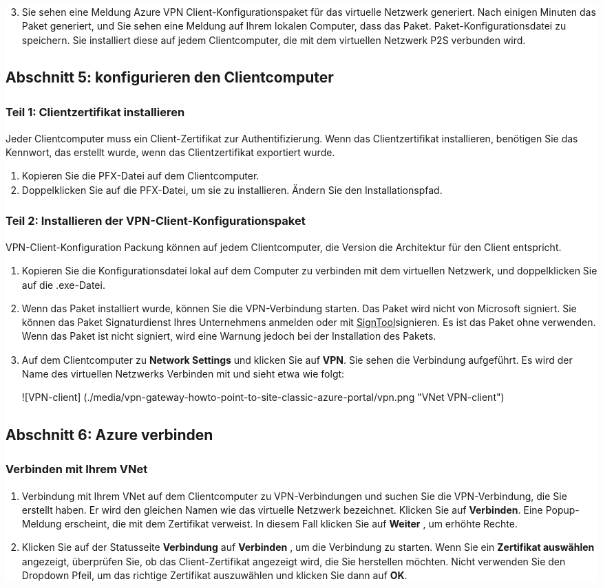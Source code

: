 
3. Sie sehen eine Meldung Azure VPN Client-Konfigurationspaket für das virtuelle Netzwerk generiert. Nach einigen Minuten das Paket generiert, und Sie sehen eine Meldung auf Ihrem lokalen Computer, dass das Paket. Paket-Konfigurationsdatei zu speichern. Sie installiert diese auf jedem Clientcomputer, die mit dem virtuellen Netzwerk P2S verbunden wird.


## <a name="clientconfiguration"></a>Abschnitt 5: konfigurieren den Clientcomputer

### <a name="part-1-install-the-client-certificate"></a>Teil 1: Clientzertifikat installieren

Jeder Clientcomputer muss ein Client-Zertifikat zur Authentifizierung. Wenn das Clientzertifikat installieren, benötigen Sie das Kennwort, das erstellt wurde, wenn das Clientzertifikat exportiert wurde.

1. Kopieren Sie die PFX-Datei auf dem Clientcomputer.
2. Doppelklicken Sie auf die PFX-Datei, um sie zu installieren. Ändern Sie den Installationspfad.

### <a name="part-2-install-the-vpn-client-configuration-package"></a>Teil 2: Installieren der VPN-Client-Konfigurationspaket

VPN-Client-Konfiguration Packung können auf jedem Clientcomputer, die Version die Architektur für den Client entspricht.

1. Kopieren Sie die Konfigurationsdatei lokal auf dem Computer zu verbinden mit dem virtuellen Netzwerk, und doppelklicken Sie auf die .exe-Datei. 

2. Wenn das Paket installiert wurde, können Sie die VPN-Verbindung starten. Das Paket wird nicht von Microsoft signiert. Sie können das Paket Signaturdienst Ihres Unternehmens anmelden oder mit [SignTool]( http://go.microsoft.com/fwlink/p/?LinkId=699327)signieren. Es ist das Paket ohne verwenden. Wenn das Paket ist nicht signiert, wird eine Warnung jedoch bei der Installation des Pakets.

3. Auf dem Clientcomputer zu **Network Settings** und klicken Sie auf **VPN**. Sie sehen die Verbindung aufgeführt. Es wird der Name des virtuellen Netzwerks Verbinden mit und sieht etwa wie folgt: 

    ![VPN-client] (./media/vpn-gateway-howto-point-to-site-classic-azure-portal/vpn.png "VNet VPN-client")

## <a name="connect"></a>Abschnitt 6: Azure verbinden

### <a name="connect-to-your-vnet"></a>Verbinden mit Ihrem VNet

1. Verbindung mit Ihrem VNet auf dem Clientcomputer zu VPN-Verbindungen und suchen Sie die VPN-Verbindung, die Sie erstellt haben. Er wird den gleichen Namen wie das virtuelle Netzwerk bezeichnet. Klicken Sie auf **Verbinden**. Eine Popup-Meldung erscheint, die mit dem Zertifikat verweist. In diesem Fall klicken Sie auf **Weiter** , um erhöhte Rechte. 

2. Klicken Sie auf der Statusseite **Verbindung** auf **Verbinden** , um die Verbindung zu starten. Wenn Sie ein **Zertifikat auswählen** angezeigt, überprüfen Sie, ob das Client-Zertifikat angezeigt wird, die Sie herstellen möchten. Nicht verwenden Sie den Dropdown Pfeil, um das richtige Zertifikat auszuwählen und klicken Sie dann auf **OK**.
